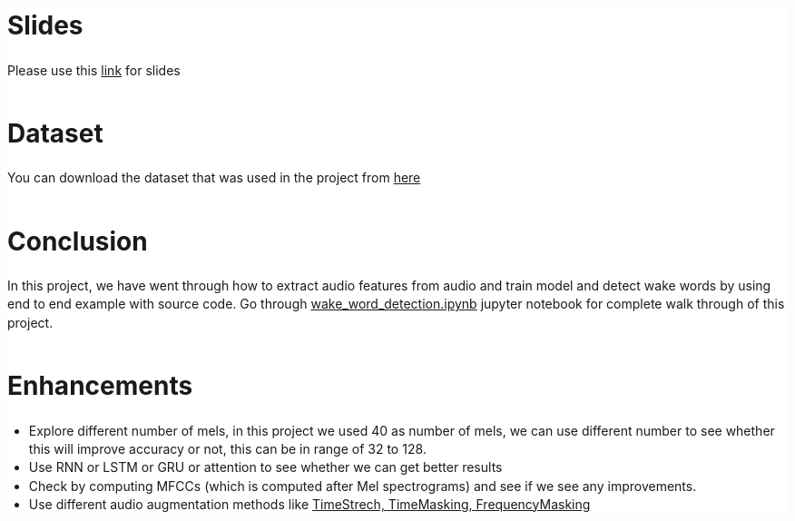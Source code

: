 # Slides
Please use this [link](https://docs.google.com/presentation/d/e/2PACX-1vQkJ5OSajJQ_7y8JOXaydYKcDEb8vR1j_LjU9Y6ml0Ps8HZ7NocPluWZstHydTbGTWspvj6psS9OLvz/pub?start=false&loop=false&delayms=3000) for slides 

# Dataset
You can download the dataset that was used in the project from [here](https://drive.google.com/drive/folders/1c825hoz4ybP66Vgfzvsz1cpoHtKvsaxA?usp=sharing)

# Conclusion
In this project, we have went through how to extract audio features from audio and train model and detect wake words by using end to end example with source code. Go through [wake_word_detection.ipynb](notebooks/wake_word_detection.ipynb) jupyter notebook for complete walk through of this project. 

# Enhancements
- Explore different number of mels, in this project we used 40 as number of mels, we can use different number to see whether this will improve accuracy or not, this can be in range of 32 to 128.
- Use RNN or LSTM or GRU or attention to see whether we can get better results
- Check by computing MFCCs (which is computed after Mel spectrograms) and see if we see any improvements. 
- Use different audio augmentation methods like [TimeStrech, TimeMasking, FrequencyMasking](https://pytorch.org/tutorials/beginner/audio_preprocessing_tutorial.html#specaugment)
